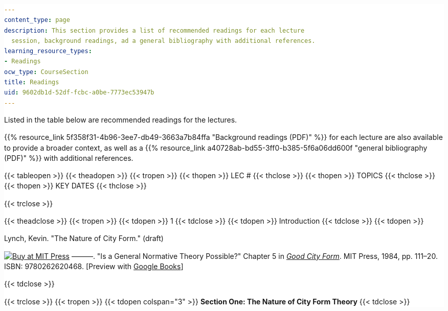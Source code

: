 ```yaml
---
content_type: page
description: This section provides a list of recommended readings for each lecture
  session, background readings, ad a general bibliography with additional references.
learning_resource_types:
- Readings
ocw_type: CourseSection
title: Readings
uid: 9602db1d-52df-fcbc-a0be-7773ec53947b
---
```


Listed in the table below are recommended readings for the lectures.

{{% resource_link 5f358f31-4b96-3ee7-db49-3663a7b84ffa "Background readings (PDF)" %}} for each lecture are also available to provide a broader context, as well as a {{% resource_link a40728ab-bd55-3ff0-b385-5f6a06dd600f "general bibliography (PDF)" %}} with additional references.

{{< tableopen >}}
{{< theadopen >}}
{{< tropen >}}
{{< thopen >}}
LEC #
{{< thclose >}}
{{< thopen >}}
TOPICS
{{< thclose >}}
{{< thopen >}}
KEY DATES
{{< thclose >}}

{{< trclose >}}

{{< theadclose >}}
{{< tropen >}}
{{< tdopen >}}
1
{{< tdclose >}}
{{< tdopen >}}
Introduction
{{< tdclose >}}
{{< tdopen >}}


Lynch, Kevin. "The Nature of City Form." (draft)

[![Buy at MIT Press](/images/mp_logo.gif)](https://mitpress.mit.edu/9780262620468) ———. "Is a General Normative Theory Possible?" Chapter 5 in [_Good City Form_](https://mitpress.mit.edu/9780262620468). MIT Press, 1984, pp. 111–20. ISBN: 9780262620468. \[Preview with [Google Books](http://books.google.com/books?id=flJdgBoKQHQC&pg=PA111#v=onepage)\]


{{< tdclose >}}

{{< trclose >}}
{{< tropen >}}
{{< tdopen colspan="3" >}}
**Section One: The Nature of City Form Theory**
{{< tdclose >}}
